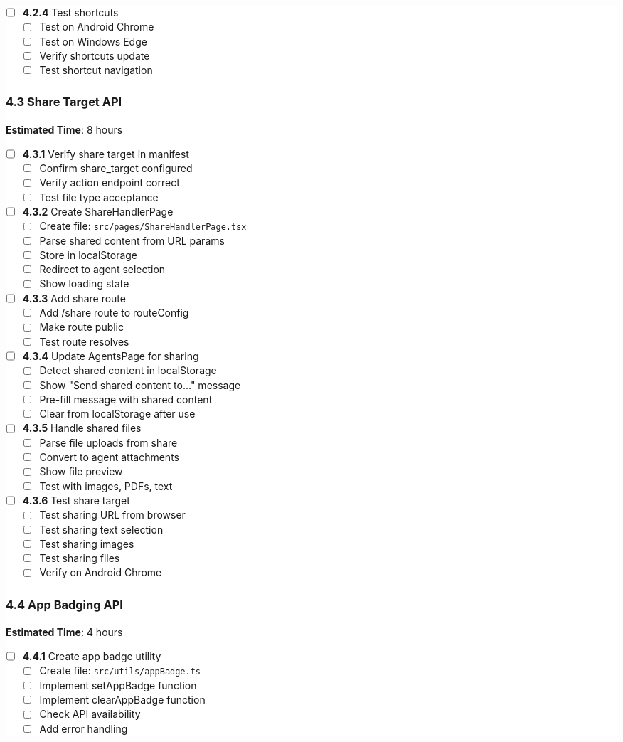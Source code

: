 - [ ] **4.2.4** Test shortcuts
  - [ ] Test on Android Chrome
  - [ ] Test on Windows Edge
  - [ ] Verify shortcuts update
  - [ ] Test shortcut navigation

### 4.3 Share Target API
**Estimated Time**: 8 hours

- [ ] **4.3.1** Verify share target in manifest
  - [ ] Confirm share_target configured
  - [ ] Verify action endpoint correct
  - [ ] Test file type acceptance

- [ ] **4.3.2** Create ShareHandlerPage
  - [ ] Create file: `src/pages/ShareHandlerPage.tsx`
  - [ ] Parse shared content from URL params
  - [ ] Store in localStorage
  - [ ] Redirect to agent selection
  - [ ] Show loading state

- [ ] **4.3.3** Add share route
  - [ ] Add /share route to routeConfig
  - [ ] Make route public
  - [ ] Test route resolves

- [ ] **4.3.4** Update AgentsPage for sharing
  - [ ] Detect shared content in localStorage
  - [ ] Show "Send shared content to..." message
  - [ ] Pre-fill message with shared content
  - [ ] Clear from localStorage after use

- [ ] **4.3.5** Handle shared files
  - [ ] Parse file uploads from share
  - [ ] Convert to agent attachments
  - [ ] Show file preview
  - [ ] Test with images, PDFs, text

- [ ] **4.3.6** Test share target
  - [ ] Test sharing URL from browser
  - [ ] Test sharing text selection
  - [ ] Test sharing images
  - [ ] Test sharing files
  - [ ] Verify on Android Chrome

### 4.4 App Badging API
**Estimated Time**: 4 hours

- [ ] **4.4.1** Create app badge utility
  - [ ] Create file: `src/utils/appBadge.ts`
  - [ ] Implement setAppBadge function
  - [ ] Implement clearAppBadge function
  - [ ] Check API availability
  - [ ] Add error handling
